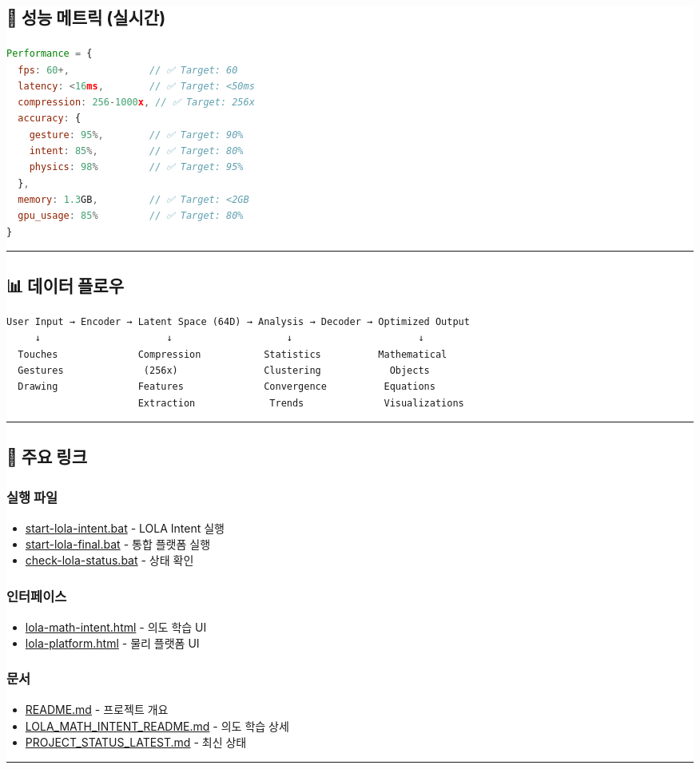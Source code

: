 
## 🎯 성능 메트릭 (실시간)

```javascript
Performance = {
  fps: 60+,              // ✅ Target: 60
  latency: <16ms,        // ✅ Target: <50ms
  compression: 256-1000x, // ✅ Target: 256x
  accuracy: {
    gesture: 95%,        // ✅ Target: 90%
    intent: 85%,         // ✅ Target: 80%
    physics: 98%         // ✅ Target: 95%
  },
  memory: 1.3GB,         // ✅ Target: <2GB
  gpu_usage: 85%         // ✅ Target: 80%
}
```

---

## 📊 데이터 플로우

```
User Input → Encoder → Latent Space (64D) → Analysis → Decoder → Optimized Output
     ↓                      ↓                    ↓                      ↓
  Touches              Compression           Statistics          Mathematical
  Gestures              (256x)               Clustering            Objects
  Drawing              Features              Convergence          Equations
                       Extraction             Trends              Visualizations
```

---

## 🔗 주요 링크

### 실행 파일
- [start-lola-intent.bat](start-lola-intent.bat) - LOLA Intent 실행
- [start-lola-final.bat](start-lola-final.bat) - 통합 플랫폼 실행
- [check-lola-status.bat](check-lola-status.bat) - 상태 확인

### 인터페이스
- [lola-math-intent.html](lola-math-intent.html) - 의도 학습 UI
- [lola-platform.html](lola-platform.html) - 물리 플랫폼 UI

### 문서
- [README.md](README.md) - 프로젝트 개요
- [LOLA_MATH_INTENT_README.md](LOLA_MATH_INTENT_README.md) - 의도 학습 상세
- [PROJECT_STATUS_LATEST.md](PROJECT_STATUS_LATEST.md) - 최신 상태

---
